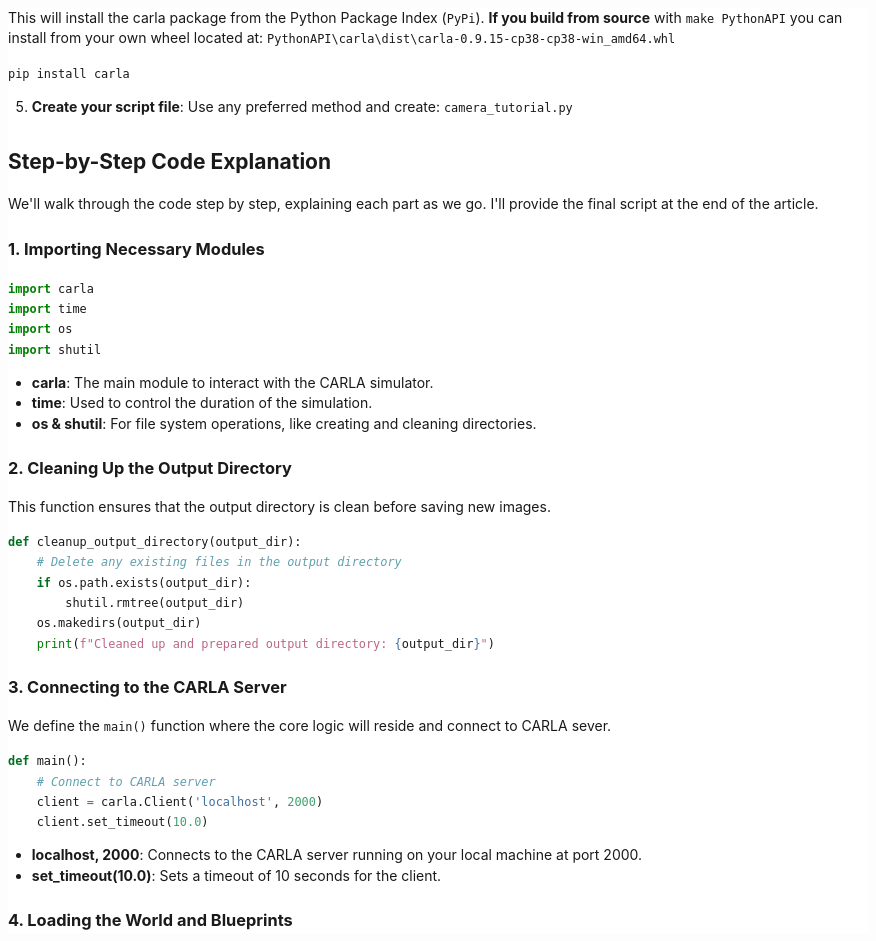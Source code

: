    This will install the carla package from the Python Package Index (`PyPi`). **If you build from source** with `make PythonAPI` you can install from your own wheel located at: `PythonAPI\carla\dist\carla-0.9.15-cp38-cp38-win_amd64.whl`

   ```bash
   pip install carla
   ```

5. **Create your script file**: Use any preferred method and create: `camera_tutorial.py`


## Step-by-Step Code Explanation

We'll walk through the code step by step, explaining each part as we go. I'll provide the final script at the end of the article.

### 1. Importing Necessary Modules

```python
import carla
import time
import os
import shutil
```

- **carla**: The main module to interact with the CARLA simulator.
- **time**: Used to control the duration of the simulation.
- **os & shutil**: For file system operations, like creating and cleaning directories.

### 2. Cleaning Up the Output Directory

This function ensures that the output directory is clean before saving new images.

```python
def cleanup_output_directory(output_dir):
    # Delete any existing files in the output directory
    if os.path.exists(output_dir):
        shutil.rmtree(output_dir)
    os.makedirs(output_dir)
    print(f"Cleaned up and prepared output directory: {output_dir}")
```

### 3. Connecting to the CARLA Server

We define the `main()` function where the core logic will reside and connect to CARLA sever.

```python
def main():
    # Connect to CARLA server
    client = carla.Client('localhost', 2000) 
    client.set_timeout(10.0)
```

- **localhost, 2000**: Connects to the CARLA server running on your local machine at port 2000.
- **set_timeout(10.0)**: Sets a timeout of 10 seconds for the client.

### 4. Loading the World and Blueprints
